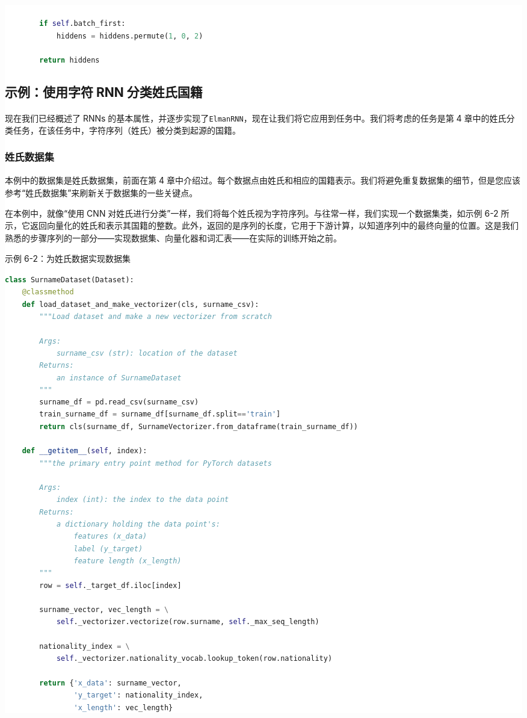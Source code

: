```py

        if self.batch_first:
            hiddens = hiddens.permute(1, 0, 2)

        return hiddens

```

## 示例：使用字符 RNN 分类姓氏国籍

现在我们已经概述了 RNNs 的基本属性，并逐步实现了`ElmanRNN`，现在让我们将它应用到任务中。我们将考虑的任务是第 4 章中的姓氏分类任务，在该任务中，字符序列（姓氏）被分类到起源的国籍。

### 姓氏数据集

本例中的数据集是姓氏数据集，前面在第 4 章中介绍过。每个数据点由姓氏和相应的国籍表示。我们将避免重复数据集的细节，但是您应该参考“姓氏数据集”来刷新关于数据集的一些关键点。

在本例中，就像“使用 CNN 对姓氏进行分类”一样，我们将每个姓氏视为字符序列。与往常一样，我们实现一个数据集类，如示例 6-2 所示，它返回向量化的姓氏和表示其国籍的整数。此外，返回的是序列的长度，它用于下游计算，以知道序列中的最终向量的位置。这是我们熟悉的步骤序列的一部分——实现数据集、向量化器和词汇表——在实际的训练开始之前。

示例 6-2：为姓氏数据实现数据集

```py
class SurnameDataset(Dataset):        
    @classmethod
    def load_dataset_and_make_vectorizer(cls, surname_csv):
        """Load dataset and make a new vectorizer from scratch

        Args:
            surname_csv (str): location of the dataset
        Returns:
            an instance of SurnameDataset
        """
        surname_df = pd.read_csv(surname_csv)
        train_surname_df = surname_df[surname_df.split=='train']
        return cls(surname_df, SurnameVectorizer.from_dataframe(train_surname_df))

    def __getitem__(self, index):
        """the primary entry point method for PyTorch datasets

        Args:
            index (int): the index to the data point
        Returns:
            a dictionary holding the data point's:
                features (x_data)
                label (y_target)
                feature length (x_length)
        """
        row = self._target_df.iloc[index]

        surname_vector, vec_length = \
            self._vectorizer.vectorize(row.surname, self._max_seq_length)

        nationality_index = \
            self._vectorizer.nationality_vocab.lookup_token(row.nationality)

        return {'x_data': surname_vector,
                'y_target': nationality_index,
                'x_length': vec_length}

```
